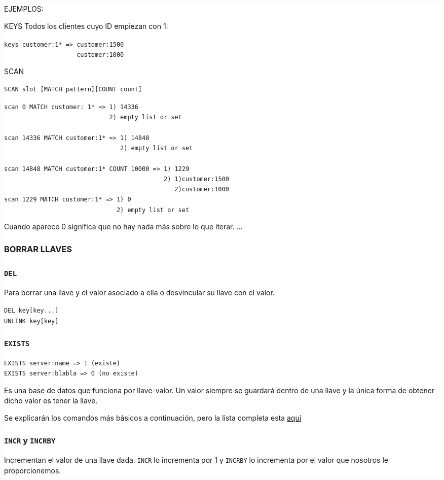 EJEMPLOS:

KEYS
Todos los clientes cuyo ID empiezan con 1:
```
keys customer:1* => customer:1500
                    customer:1000

```

SCAN
```
SCAN slot [MATCH pattern][COUNT count]
```
```
scan 0 MATCH customer: 1* => 1) 14336
                             2) empty list or set

scan 14336 MATCH customer:1* => 1) 14848
                                2) empty list or set

scan 14848 MATCH customer:1* COUNT 10000 => 1) 1229
                                            2) 1)customer:1500
                                               2)customer:1000
scan 1229 MATCH customer:1* => 1) 0
                               2) empty list or set

```
Cuando aparece 0 significa que no hay nada más sobre lo que iterar.
...

### BORRAR LLAVES

### `DEL`
Para borrar una llave y el valor asociado a ella o desvincular su llave con el valor.
```
DEL key[key...]
UNLINK key[key]
```

### `EXISTS`
```
EXISTS server:name => 1 (existe)
EXISTS server:blabla => 0 (no existe)
```


Es una base de datos que funciona por llave-valor. Un valor siempre se guardará dentro de una llave y la única forma de obtener dicho valor es tener la llave.

Se explicarán los comandos más básicos a continuación, pero la lista completa esta [aquí](https://redis.io/commands)


### `INCR` y `INCRBY`
Incrementan el valor de una llave dada. `INCR` lo incrementa por 1 y `INCRBY` lo incrementa por el valor que nosotros le proporcionemos.

